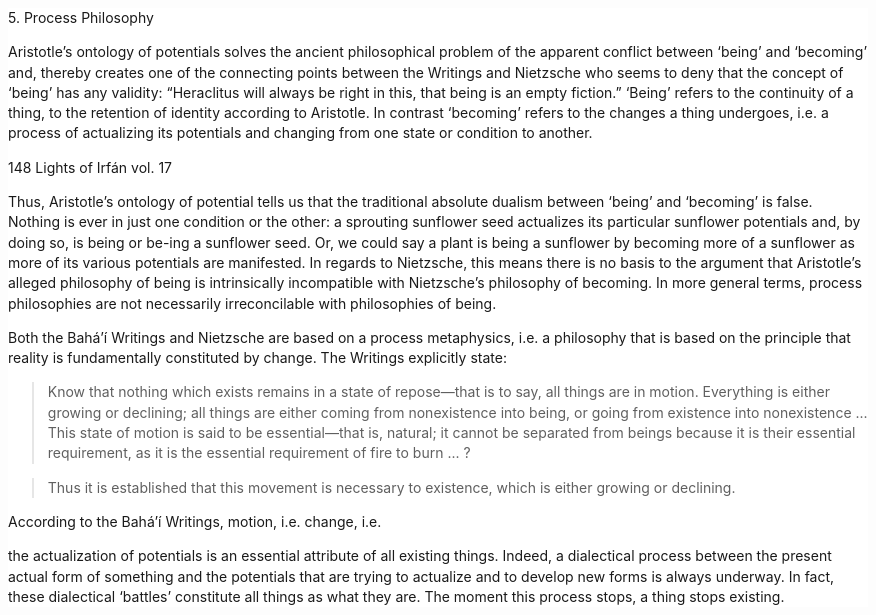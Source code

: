 5\. Process Philosophy

Aristotle’s ontology of potentials solves the ancient
philosophical problem of the apparent conflict between ‘being’
and ‘becoming’ and, thereby creates one of the connecting
points between the Writings and Nietzsche who seems to deny
that the concept of ‘being’ has any validity: “Heraclitus will
always be right in this, that being is an empty fiction.” ‘Being’
refers to the continuity of a thing, to the retention of identity
according to Aristotle. In contrast ‘becoming’ refers to the
changes a thing undergoes, i.e. a process of actualizing its
potentials and changing from one state or condition to another.

148                                             Lights of Irfán vol. 17

Thus, Aristotle’s ontology of potential tells us that the
traditional absolute dualism between ‘being’ and ‘becoming’ is
false. Nothing is ever in just one condition or the other: a
sprouting sunflower seed actualizes its particular sunflower
potentials and, by doing so, is being or be-ing a sunflower seed.
Or, we could say a plant is being a sunflower by becoming more
of a sunflower as more of its various potentials are manifested.
In regards to Nietzsche, this means there is no basis to the
argument that Aristotle’s alleged philosophy of being is
intrinsically incompatible with Nietzsche’s philosophy of
becoming. In more general terms, process philosophies are not
necessarily irreconcilable with philosophies of being.

Both the Bahá’í Writings and Nietzsche are based on a
process metaphysics, i.e. a philosophy that is based on the
principle that reality is fundamentally constituted by change.
The Writings explicitly state:

> Know that nothing which exists remains in a state of
> repose—that is to say, all things are in motion.
> Everything is either growing or declining; all things are
> either coming from nonexistence into being, or going
> from existence into nonexistence ... This state of motion
> is said to be essential—that is, natural; it cannot be
> separated from beings because it is their essential
> requirement, as it is the essential requirement of fire to
> burn ... ?

> Thus it is established that this movement is necessary to
> existence, which is either growing or declining.

According to the Bahá’í Writings, motion, i.e. change, i.e.

the actualization of potentials is an essential attribute of all
existing things. Indeed, a dialectical process between the present
actual form of something and the potentials that are trying to
actualize and to develop new forms is always underway. In fact,
these dialectical ‘battles’ constitute all things as what they are.
The moment this process stops, a thing stops existing.
